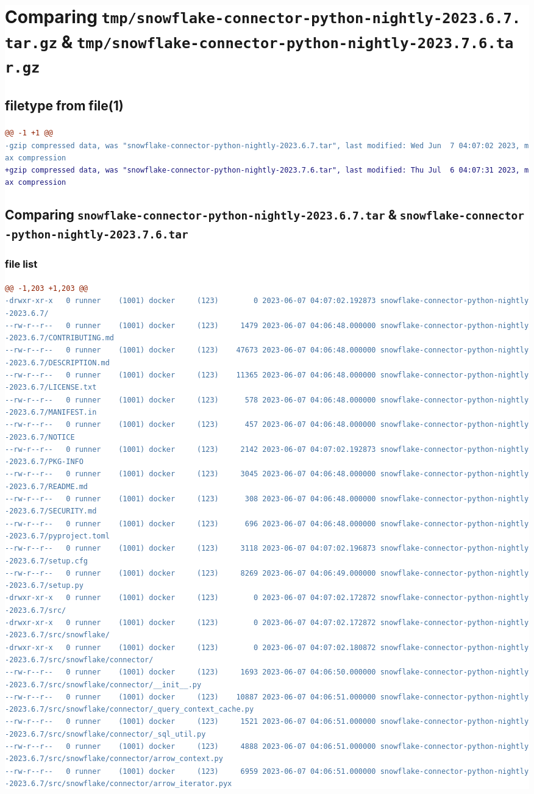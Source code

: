 # Comparing `tmp/snowflake-connector-python-nightly-2023.6.7.tar.gz` & `tmp/snowflake-connector-python-nightly-2023.7.6.tar.gz`

## filetype from file(1)

```diff
@@ -1 +1 @@
-gzip compressed data, was "snowflake-connector-python-nightly-2023.6.7.tar", last modified: Wed Jun  7 04:07:02 2023, max compression
+gzip compressed data, was "snowflake-connector-python-nightly-2023.7.6.tar", last modified: Thu Jul  6 04:07:31 2023, max compression
```

## Comparing `snowflake-connector-python-nightly-2023.6.7.tar` & `snowflake-connector-python-nightly-2023.7.6.tar`

### file list

```diff
@@ -1,203 +1,203 @@
-drwxr-xr-x   0 runner    (1001) docker     (123)        0 2023-06-07 04:07:02.192873 snowflake-connector-python-nightly-2023.6.7/
--rw-r--r--   0 runner    (1001) docker     (123)     1479 2023-06-07 04:06:48.000000 snowflake-connector-python-nightly-2023.6.7/CONTRIBUTING.md
--rw-r--r--   0 runner    (1001) docker     (123)    47673 2023-06-07 04:06:48.000000 snowflake-connector-python-nightly-2023.6.7/DESCRIPTION.md
--rw-r--r--   0 runner    (1001) docker     (123)    11365 2023-06-07 04:06:48.000000 snowflake-connector-python-nightly-2023.6.7/LICENSE.txt
--rw-r--r--   0 runner    (1001) docker     (123)      578 2023-06-07 04:06:48.000000 snowflake-connector-python-nightly-2023.6.7/MANIFEST.in
--rw-r--r--   0 runner    (1001) docker     (123)      457 2023-06-07 04:06:48.000000 snowflake-connector-python-nightly-2023.6.7/NOTICE
--rw-r--r--   0 runner    (1001) docker     (123)     2142 2023-06-07 04:07:02.192873 snowflake-connector-python-nightly-2023.6.7/PKG-INFO
--rw-r--r--   0 runner    (1001) docker     (123)     3045 2023-06-07 04:06:48.000000 snowflake-connector-python-nightly-2023.6.7/README.md
--rw-r--r--   0 runner    (1001) docker     (123)      308 2023-06-07 04:06:48.000000 snowflake-connector-python-nightly-2023.6.7/SECURITY.md
--rw-r--r--   0 runner    (1001) docker     (123)      696 2023-06-07 04:06:48.000000 snowflake-connector-python-nightly-2023.6.7/pyproject.toml
--rw-r--r--   0 runner    (1001) docker     (123)     3118 2023-06-07 04:07:02.196873 snowflake-connector-python-nightly-2023.6.7/setup.cfg
--rw-r--r--   0 runner    (1001) docker     (123)     8269 2023-06-07 04:06:49.000000 snowflake-connector-python-nightly-2023.6.7/setup.py
-drwxr-xr-x   0 runner    (1001) docker     (123)        0 2023-06-07 04:07:02.172872 snowflake-connector-python-nightly-2023.6.7/src/
-drwxr-xr-x   0 runner    (1001) docker     (123)        0 2023-06-07 04:07:02.172872 snowflake-connector-python-nightly-2023.6.7/src/snowflake/
-drwxr-xr-x   0 runner    (1001) docker     (123)        0 2023-06-07 04:07:02.180872 snowflake-connector-python-nightly-2023.6.7/src/snowflake/connector/
--rw-r--r--   0 runner    (1001) docker     (123)     1693 2023-06-07 04:06:50.000000 snowflake-connector-python-nightly-2023.6.7/src/snowflake/connector/__init__.py
--rw-r--r--   0 runner    (1001) docker     (123)    10887 2023-06-07 04:06:51.000000 snowflake-connector-python-nightly-2023.6.7/src/snowflake/connector/_query_context_cache.py
--rw-r--r--   0 runner    (1001) docker     (123)     1521 2023-06-07 04:06:51.000000 snowflake-connector-python-nightly-2023.6.7/src/snowflake/connector/_sql_util.py
--rw-r--r--   0 runner    (1001) docker     (123)     4888 2023-06-07 04:06:51.000000 snowflake-connector-python-nightly-2023.6.7/src/snowflake/connector/arrow_context.py
--rw-r--r--   0 runner    (1001) docker     (123)     6959 2023-06-07 04:06:51.000000 snowflake-connector-python-nightly-2023.6.7/src/snowflake/connector/arrow_iterator.pyx
```